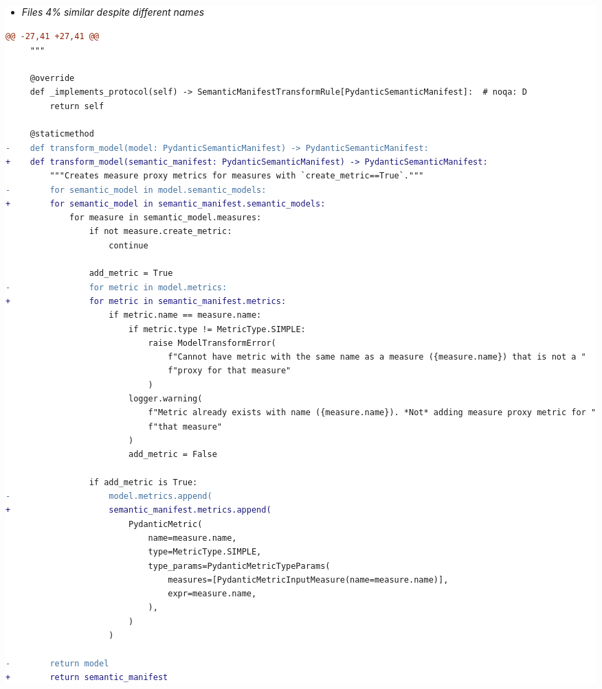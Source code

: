  * *Files 4% similar despite different names*

```diff
@@ -27,41 +27,41 @@
     """
 
     @override
     def _implements_protocol(self) -> SemanticManifestTransformRule[PydanticSemanticManifest]:  # noqa: D
         return self
 
     @staticmethod
-    def transform_model(model: PydanticSemanticManifest) -> PydanticSemanticManifest:
+    def transform_model(semantic_manifest: PydanticSemanticManifest) -> PydanticSemanticManifest:
         """Creates measure proxy metrics for measures with `create_metric==True`."""
-        for semantic_model in model.semantic_models:
+        for semantic_model in semantic_manifest.semantic_models:
             for measure in semantic_model.measures:
                 if not measure.create_metric:
                     continue
 
                 add_metric = True
-                for metric in model.metrics:
+                for metric in semantic_manifest.metrics:
                     if metric.name == measure.name:
                         if metric.type != MetricType.SIMPLE:
                             raise ModelTransformError(
                                 f"Cannot have metric with the same name as a measure ({measure.name}) that is not a "
                                 f"proxy for that measure"
                             )
                         logger.warning(
                             f"Metric already exists with name ({measure.name}). *Not* adding measure proxy metric for "
                             f"that measure"
                         )
                         add_metric = False
 
                 if add_metric is True:
-                    model.metrics.append(
+                    semantic_manifest.metrics.append(
                         PydanticMetric(
                             name=measure.name,
                             type=MetricType.SIMPLE,
                             type_params=PydanticMetricTypeParams(
                                 measures=[PydanticMetricInputMeasure(name=measure.name)],
                                 expr=measure.name,
                             ),
                         )
                     )
 
-        return model
+        return semantic_manifest
```
